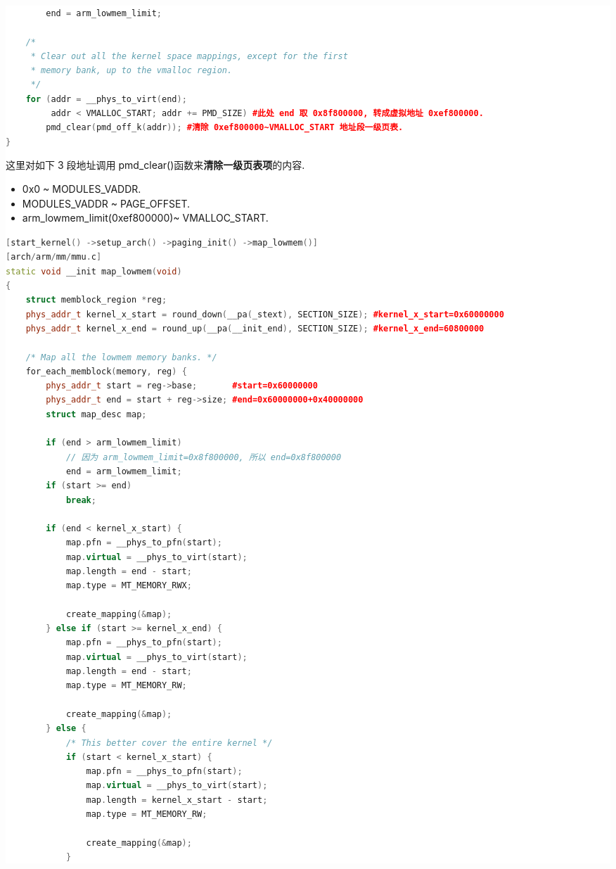 ```cpp
        end = arm_lowmem_limit;

    /*
     * Clear out all the kernel space mappings, except for the first
     * memory bank, up to the vmalloc region.
     */
    for (addr = __phys_to_virt(end);
         addr < VMALLOC_START; addr += PMD_SIZE) #此处 end 取 0x8f800000, 转成虚拟地址 0xef800000.
        pmd_clear(pmd_off_k(addr)); #清除 0xef800000~VMALLOC_START 地址段一级页表.
}
```

这里对如下 3 段地址调用 pmd\_clear()函数来**清除一级页表项**的内容.

- 0x0 \~ MODULES\_VADDR.
- MODULES\_VADDR \~ PAGE\_OFFSET.
- arm\_lowmem\_limit(0xef800000)\~ VMALLOC\_START.

```cpp
[start_kernel() ->setup_arch() ->paging_init() ->map_lowmem()]
[arch/arm/mm/mmu.c]
static void __init map_lowmem(void)
{
    struct memblock_region *reg;
    phys_addr_t kernel_x_start = round_down(__pa(_stext), SECTION_SIZE); #kernel_x_start=0x60000000
    phys_addr_t kernel_x_end = round_up(__pa(__init_end), SECTION_SIZE); #kernel_x_end=60800000

    /* Map all the lowmem memory banks. */
    for_each_memblock(memory, reg) {
        phys_addr_t start = reg->base;       #start=0x60000000
        phys_addr_t end = start + reg->size; #end=0x60000000+0x40000000
        struct map_desc map;

        if (end > arm_lowmem_limit)
            // 因为 arm_lowmem_limit=0x8f800000, 所以 end=0x8f800000
            end = arm_lowmem_limit;
        if (start >= end)
            break;

        if (end < kernel_x_start) {
            map.pfn = __phys_to_pfn(start);
            map.virtual = __phys_to_virt(start);
            map.length = end - start;
            map.type = MT_MEMORY_RWX;

            create_mapping(&map);
        } else if (start >= kernel_x_end) {
            map.pfn = __phys_to_pfn(start);
            map.virtual = __phys_to_virt(start);
            map.length = end - start;
            map.type = MT_MEMORY_RW;

            create_mapping(&map);
        } else {
            /* This better cover the entire kernel */
            if (start < kernel_x_start) {
                map.pfn = __phys_to_pfn(start);
                map.virtual = __phys_to_virt(start);
                map.length = kernel_x_start - start;
                map.type = MT_MEMORY_RW;

                create_mapping(&map);
            }

```